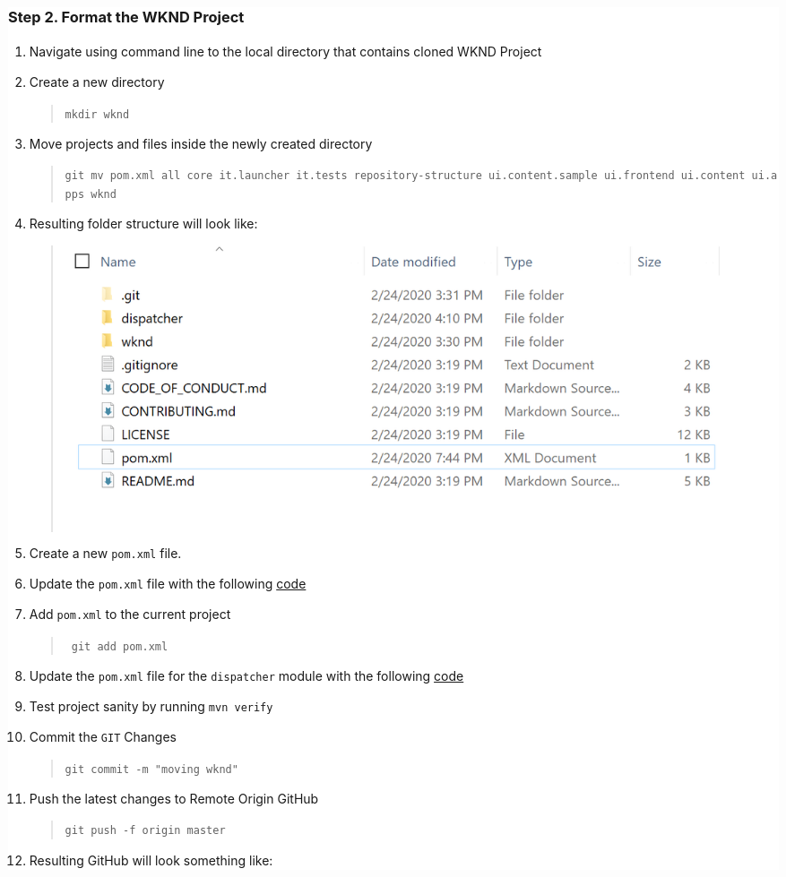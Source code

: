 ### Step 2. Format the WKND Project

1. Navigate using command line to the local directory that contains cloned WKND Project
2. Create a new directory 
    > ` mkdir wknd `
3. Move projects and files inside the newly created directory
    > ` git mv pom.xml all core it.launcher it.tests repository-structure ui.content.sample ui.frontend ui.content ui.apps wknd `
4. Resulting folder structure will look like:

    > ![wknd_project_1](./resources/wknd_project_1.PNG)

5. Create a new `pom.xml` file. 
6. Update the `pom.xml` file with the following [code](https://gist.github.com/varunmitra/f4206ecd20ca824b5f4b72bed0384f5d)
7. Add `pom.xml` to the current project
    > ` git add pom.xml`
8. Update the `pom.xml` file for the `dispatcher` module with the following [code](https://gist.github.com/varunmitra/509055ce97b5365bb4aaf76e30fd7b53)
9. Test project sanity by running `mvn verify`
10. Commit the `GIT` Changes
    > ` git commit -m "moving wknd" `
11. Push the latest changes to Remote Origin GitHub
    > ` git push -f origin master `
12. Resulting GitHub will look something like:
